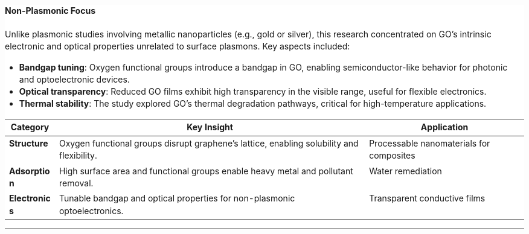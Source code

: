 #### Non-Plasmonic Focus  
Unlike plasmonic studies involving metallic nanoparticles (e.g., gold or silver), this research concentrated on GO’s intrinsic electronic and optical properties unrelated to surface plasmons. Key aspects included:  
- **Bandgap tuning**: Oxygen functional groups introduce a bandgap in GO, enabling semiconductor-like behavior for photonic and optoelectronic devices.  
- **Optical transparency**: Reduced GO films exhibit high transparency in the visible range, useful for flexible electronics.  
- **Thermal stability**: The study explored GO’s thermal degradation pathways, critical for high-temperature applications.  

| **Category**          | **Key Insight**                                                                 | **Application**                          |  
|-----------------------|---------------------------------------------------------------------------------|------------------------------------------|  
| **Structure**         | Oxygen functional groups disrupt graphene’s lattice, enabling solubility and flexibility. | Processable nanomaterials for composites |  
| **Adsorption**        | High surface area and functional groups enable heavy metal and pollutant removal. | Water remediation                        |  
| **Electronics**       | Tunable bandgap and optical properties for non-plasmonic optoelectronics.         | Transparent conductive films             |  

---

